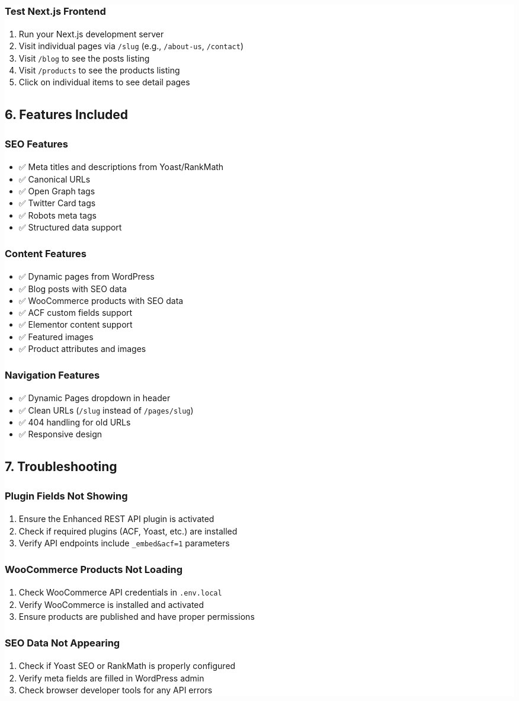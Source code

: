 ### Test Next.js Frontend
1. Run your Next.js development server
2. Visit individual pages via `/slug` (e.g., `/about-us`, `/contact`)
3. Visit `/blog` to see the posts listing
4. Visit `/products` to see the products listing
5. Click on individual items to see detail pages

## 6. Features Included

### SEO Features
- ✅ Meta titles and descriptions from Yoast/RankMath
- ✅ Canonical URLs
- ✅ Open Graph tags
- ✅ Twitter Card tags
- ✅ Robots meta tags
- ✅ Structured data support

### Content Features
- ✅ Dynamic pages from WordPress
- ✅ Blog posts with SEO data
- ✅ WooCommerce products with SEO data
- ✅ ACF custom fields support
- ✅ Elementor content support
- ✅ Featured images
- ✅ Product attributes and images

### Navigation Features
- ✅ Dynamic Pages dropdown in header
- ✅ Clean URLs (`/slug` instead of `/pages/slug`)
- ✅ 404 handling for old URLs
- ✅ Responsive design

## 7. Troubleshooting

### Plugin Fields Not Showing
1. Ensure the Enhanced REST API plugin is activated
2. Check if required plugins (ACF, Yoast, etc.) are installed
3. Verify API endpoints include `_embed&acf=1` parameters

### WooCommerce Products Not Loading
1. Check WooCommerce API credentials in `.env.local`
2. Verify WooCommerce is installed and activated
3. Ensure products are published and have proper permissions

### SEO Data Not Appearing
1. Check if Yoast SEO or RankMath is properly configured
2. Verify meta fields are filled in WordPress admin
3. Check browser developer tools for any API errors
